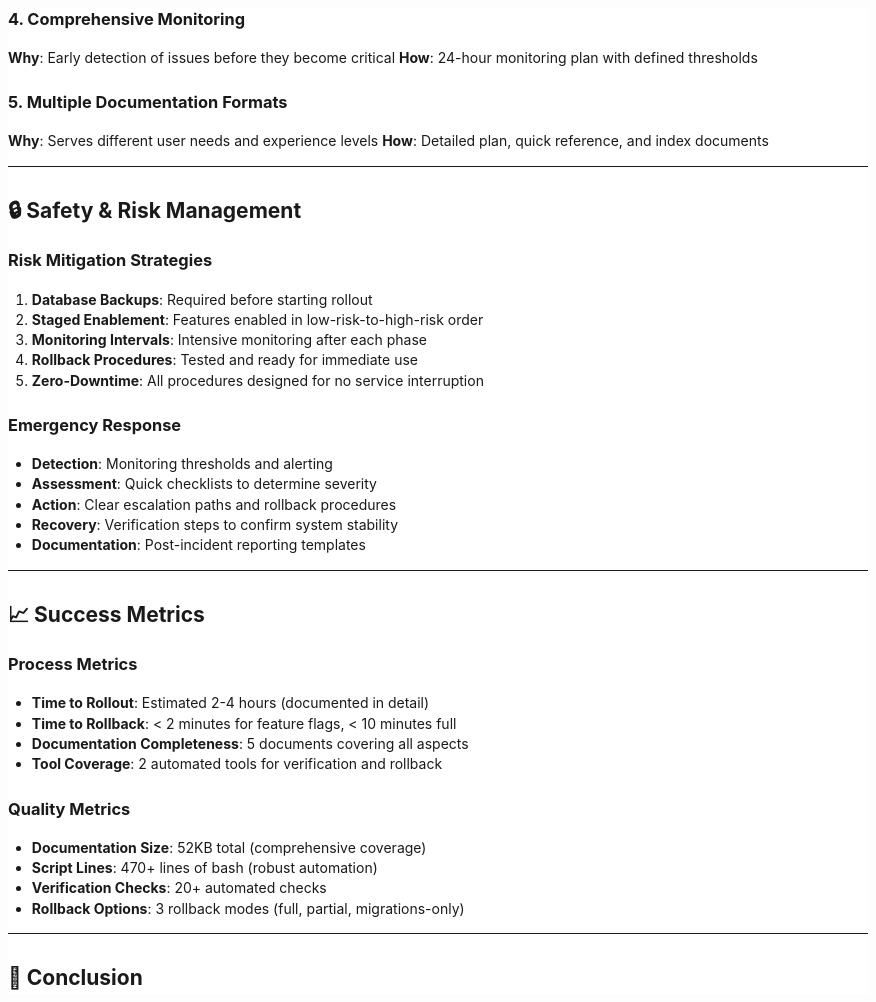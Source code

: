 ### 4. Comprehensive Monitoring

**Why**: Early detection of issues before they become critical
**How**: 24-hour monitoring plan with defined thresholds

### 5. Multiple Documentation Formats

**Why**: Serves different user needs and experience levels
**How**: Detailed plan, quick reference, and index documents

---

## 🔒 Safety & Risk Management

### Risk Mitigation Strategies

1. **Database Backups**: Required before starting rollout
2. **Staged Enablement**: Features enabled in low-risk-to-high-risk order
3. **Monitoring Intervals**: Intensive monitoring after each phase
4. **Rollback Procedures**: Tested and ready for immediate use
5. **Zero-Downtime**: All procedures designed for no service interruption

### Emergency Response

- **Detection**: Monitoring thresholds and alerting
- **Assessment**: Quick checklists to determine severity
- **Action**: Clear escalation paths and rollback procedures
- **Recovery**: Verification steps to confirm system stability
- **Documentation**: Post-incident reporting templates

---

## 📈 Success Metrics

### Process Metrics

- **Time to Rollout**: Estimated 2-4 hours (documented in detail)
- **Time to Rollback**: < 2 minutes for feature flags, < 10 minutes full
- **Documentation Completeness**: 5 documents covering all aspects
- **Tool Coverage**: 2 automated tools for verification and rollback

### Quality Metrics

- **Documentation Size**: 52KB total (comprehensive coverage)
- **Script Lines**: 470+ lines of bash (robust automation)
- **Verification Checks**: 20+ automated checks
- **Rollback Options**: 3 rollback modes (full, partial, migrations-only)

---

## 🎉 Conclusion
